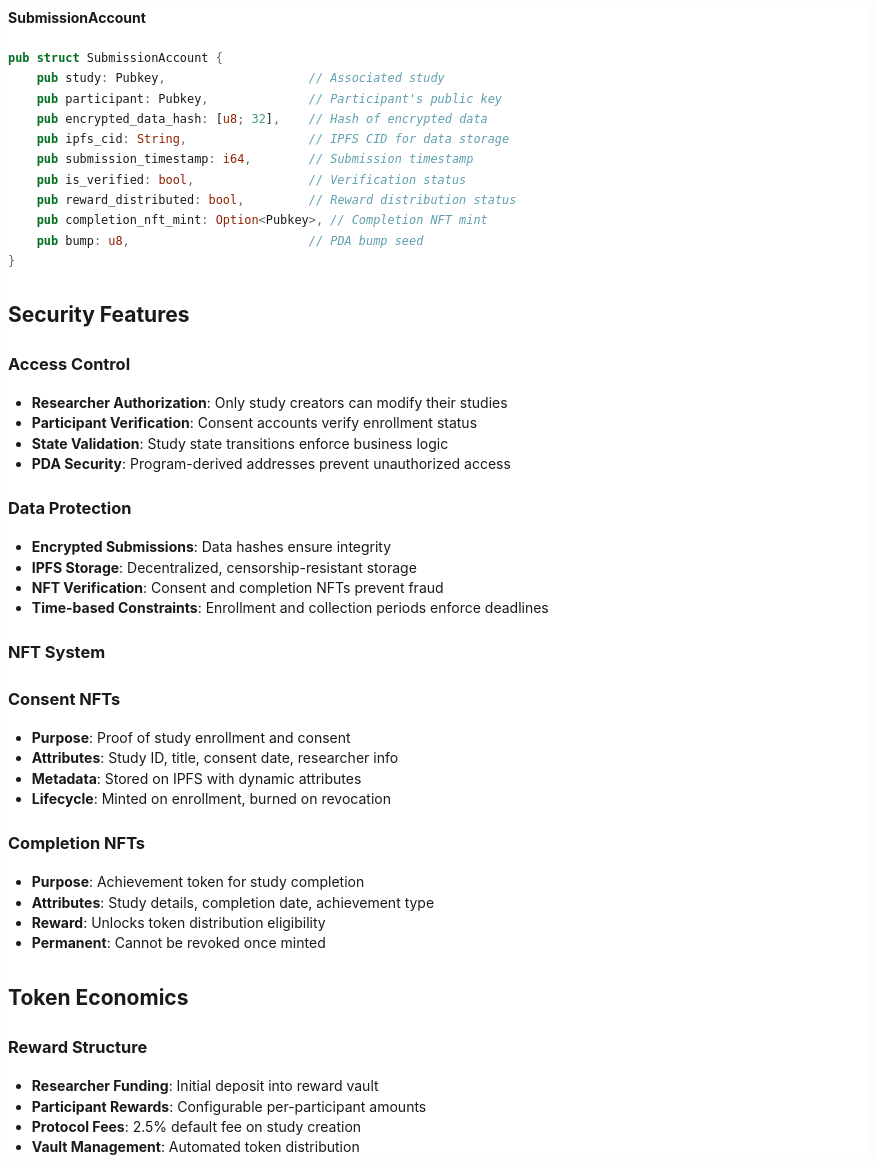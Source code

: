 #### SubmissionAccount
```rust
pub struct SubmissionAccount {
    pub study: Pubkey,                    // Associated study
    pub participant: Pubkey,              // Participant's public key
    pub encrypted_data_hash: [u8; 32],    // Hash of encrypted data
    pub ipfs_cid: String,                 // IPFS CID for data storage
    pub submission_timestamp: i64,        // Submission timestamp
    pub is_verified: bool,                // Verification status
    pub reward_distributed: bool,         // Reward distribution status
    pub completion_nft_mint: Option<Pubkey>, // Completion NFT mint
    pub bump: u8,                         // PDA bump seed
}
```

## Security Features

### Access Control
- **Researcher Authorization**: Only study creators can modify their studies
- **Participant Verification**: Consent accounts verify enrollment status
- **State Validation**: Study state transitions enforce business logic
- **PDA Security**: Program-derived addresses prevent unauthorized access

### Data Protection
- **Encrypted Submissions**: Data hashes ensure integrity
- **IPFS Storage**: Decentralized, censorship-resistant storage
- **NFT Verification**: Consent and completion NFTs prevent fraud
- **Time-based Constraints**: Enrollment and collection periods enforce deadlines

### NFT System

### Consent NFTs
- **Purpose**: Proof of study enrollment and consent
- **Attributes**: Study ID, title, consent date, researcher info
- **Metadata**: Stored on IPFS with dynamic attributes
- **Lifecycle**: Minted on enrollment, burned on revocation

### Completion NFTs
- **Purpose**: Achievement token for study completion
- **Attributes**: Study details, completion date, achievement type
- **Reward**: Unlocks token distribution eligibility
- **Permanent**: Cannot be revoked once minted

## Token Economics

### Reward Structure
- **Researcher Funding**: Initial deposit into reward vault
- **Participant Rewards**: Configurable per-participant amounts
- **Protocol Fees**: 2.5% default fee on study creation
- **Vault Management**: Automated token distribution

